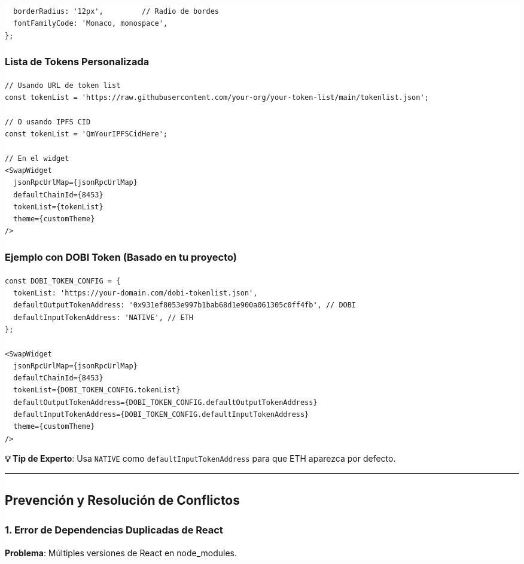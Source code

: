 ```tsx
  borderRadius: '12px',         // Radio de bordes
  fontFamilyCode: 'Monaco, monospace',
};
```

### Lista de Tokens Personalizada

```tsx
// Usando URL de token list
const tokenList = 'https://raw.githubusercontent.com/your-org/your-token-list/main/tokenlist.json';

// O usando IPFS CID
const tokenList = 'QmYourIPFSCidHere';

// En el widget
<SwapWidget
  jsonRpcUrlMap={jsonRpcUrlMap}
  defaultChainId={8453}
  tokenList={tokenList}
  theme={customTheme}
/>
```

### Ejemplo con DOBI Token (Basado en tu proyecto)

```tsx
const DOBI_TOKEN_CONFIG = {
  tokenList: 'https://your-domain.com/dobi-tokenlist.json',
  defaultOutputTokenAddress: '0x931ef8053e997b1bab68d1e900a061305c0ff4fb', // DOBI
  defaultInputTokenAddress: 'NATIVE', // ETH
};

<SwapWidget
  jsonRpcUrlMap={jsonRpcUrlMap}
  defaultChainId={8453}
  tokenList={DOBI_TOKEN_CONFIG.tokenList}
  defaultOutputTokenAddress={DOBI_TOKEN_CONFIG.defaultOutputTokenAddress}
  defaultInputTokenAddress={DOBI_TOKEN_CONFIG.defaultInputTokenAddress}
  theme={customTheme}
/>
```

**💡 Tip de Experto**: Usa `NATIVE` como `defaultInputTokenAddress` para que ETH aparezca por defecto.

---

## Prevención y Resolución de Conflictos

### 1. Error de Dependencias Duplicadas de React

**Problema**: Múltiples versiones de React en node_modules.
